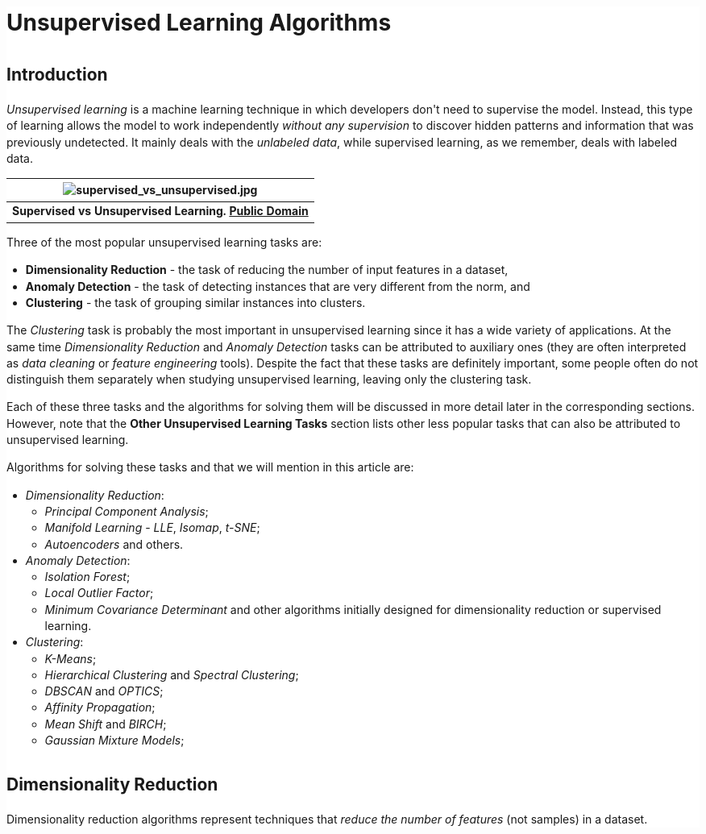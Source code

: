 # Unsupervised Learning Algorithms

## Introduction

*Unsupervised learning* is a machine learning technique in which developers don't need to supervise the model. Instead, this type of learning allows the model to work independently *without any supervision* to discover hidden patterns and information that was previously undetected. It mainly deals with the *unlabeled data*, while supervised learning, as we remember, deals with labeled data.

| ![supervised_vs_unsupervised.jpg](../img/supervised_vs_unsupervised.jpg) |
|:--:|
| <b>Supervised vs Unsupervised Learning. [Public Domain](https://commons.wikimedia.org/wiki/File:Machin_learning.png)</b>|

Three of the most popular unsupervised learning tasks are:
- **Dimensionality Reduction** - the task of reducing the number of input features in a dataset,
- **Anomaly Detection** - the task of detecting instances that are very different from the norm, and
- **Clustering** - the task of grouping similar instances into clusters.

The *Clustering* task is probably the most important in unsupervised learning since it has a wide variety of applications. At the same time *Dimensionality Reduction* and *Anomaly Detection* tasks can be attributed to auxiliary ones (they are often interpreted as *data cleaning* or *feature engineering* tools). Despite the fact that these tasks are definitely important, some people often do not distinguish them separately when studying unsupervised learning, leaving only the clustering task.

Each of these three tasks and the algorithms for solving them will be discussed in more detail later in the corresponding sections. However, note that the **Other Unsupervised Learning Tasks** section lists other less popular tasks that can also be attributed to unsupervised learning.

Algorithms for solving these tasks and that we will mention in this article are:
- *Dimensionality Reduction*:
  - *Principal Component Analysis*;
  - *Manifold Learning* - *LLE*, *Isomap*, *t-SNE*;
  - *Autoencoders* and others.
- *Anomaly Detection*:
  - *Isolation Forest*;
  - *Local Outlier Factor*;
  - *Minimum Covariance Determinant* and other algorithms initially designed for dimensionality reduction or supervised learning.
- *Clustering*:
  - *K-Means*;
  - *Hierarchical Clustering* and *Spectral Clustering*;
  - *DBSCAN* and *OPTICS*;
  - *Affinity Propagation*;
  - *Mean Shift* and *BIRCH*;
  - *Gaussian Mixture Models*;

## Dimensionality Reduction

Dimensionality reduction algorithms represent techniques that *reduce the number of features* (not samples) in a dataset. 
